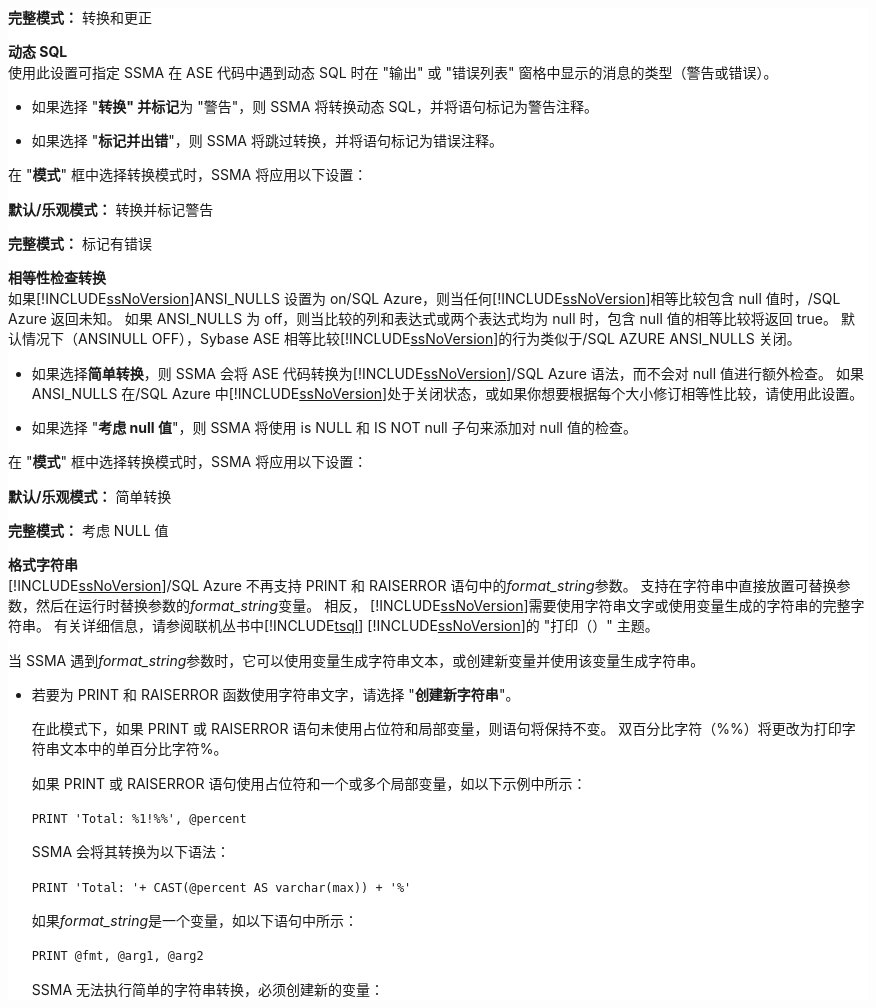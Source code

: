 **完整模式：** 转换和更正  
  
**动态 SQL**  
使用此设置可指定 SSMA 在 ASE 代码中遇到动态 SQL 时在 "输出" 或 "错误列表" 窗格中显示的消息的类型（警告或错误）。  
  
-   如果选择 "**转换" 并标记**为 "警告"，则 SSMA 将转换动态 SQL，并将语句标记为警告注释。  
  
-   如果选择 "**标记并出错**"，则 SSMA 将跳过转换，并将语句标记为错误注释。  
  
在 "**模式**" 框中选择转换模式时，SSMA 将应用以下设置：  
  
**默认/乐观模式：** 转换并标记警告  
  
**完整模式：** 标记有错误  
  
**相等性检查转换**  
如果[!INCLUDE[ssNoVersion](../../includes/ssnoversion-md.md)]ANSI_NULLS 设置为 on/SQL Azure，则当任何[!INCLUDE[ssNoVersion](../../includes/ssnoversion-md.md)]相等比较包含 null 值时，/SQL Azure 返回未知。 如果 ANSI_NULLS 为 off，则当比较的列和表达式或两个表达式均为 null 时，包含 null 值的相等比较将返回 true。 默认情况下（ANSINULL OFF），Sybase ASE 相等比较[!INCLUDE[ssNoVersion](../../includes/ssnoversion-md.md)]的行为类似于/SQL AZURE ANSI_NULLS 关闭。  
  
-   如果选择**简单转换**，则 SSMA 会将 ASE 代码转换为[!INCLUDE[ssNoVersion](../../includes/ssnoversion-md.md)]/SQL Azure 语法，而不会对 null 值进行额外检查。 如果 ANSI_NULLS 在/SQL Azure 中[!INCLUDE[ssNoVersion](../../includes/ssnoversion-md.md)]处于关闭状态，或如果你想要根据每个大小修订相等性比较，请使用此设置。  
  
-   如果选择 "**考虑 null 值**"，则 SSMA 将使用 is NULL 和 IS NOT null 子句来添加对 null 值的检查。  
  
在 "**模式**" 框中选择转换模式时，SSMA 将应用以下设置：  
  
**默认/乐观模式：** 简单转换  
  
**完整模式：** 考虑 NULL 值  
  
**格式字符串**  
[!INCLUDE[ssNoVersion](../../includes/ssnoversion-md.md)]/SQL Azure 不再支持 PRINT 和 RAISERROR 语句中的*format_string*参数。 支持在字符串中直接放置可替换参数，然后在运行时替换参数的*format_string*变量。 相反， [!INCLUDE[ssNoVersion](../../includes/ssnoversion-md.md)]需要使用字符串文字或使用变量生成的字符串的完整字符串。 有关详细信息，请参阅联机丛书中[!INCLUDE[tsql](../../includes/tsql-md.md)] [!INCLUDE[ssNoVersion](../../includes/ssnoversion-md.md)]的 "打印（）" 主题。  
  
当 SSMA 遇到*format_string*参数时，它可以使用变量生成字符串文本，或创建新变量并使用该变量生成字符串。  
  
-   若要为 PRINT 和 RAISERROR 函数使用字符串文字，请选择 "**创建新字符串**"。  
  
    在此模式下，如果 PRINT 或 RAISERROR 语句未使用占位符和局部变量，则语句将保持不变。 双百分比字符（%%）将更改为打印字符串文本中的单百分比字符%。  
  
    如果 PRINT 或 RAISERROR 语句使用占位符和一个或多个局部变量，如以下示例中所示：  
  
    ```  
    PRINT 'Total: %1!%%', @percent  
    ```  
    SSMA 会将其转换为以下语法：  
  
    ```  
    PRINT 'Total: '+ CAST(@percent AS varchar(max)) + '%'  
    ```  
    如果*format_string*是一个变量，如以下语句中所示：  
  
    ```  
    PRINT @fmt, @arg1, @arg2  
    ```  
    SSMA 无法执行简单的字符串转换，必须创建新的变量：  
  
